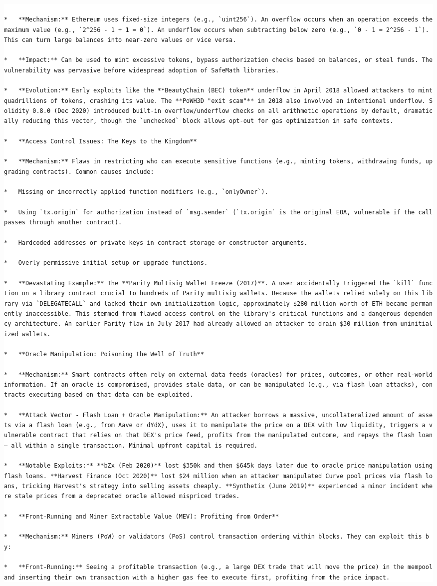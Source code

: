 ```solidity

*   **Mechanism:** Ethereum uses fixed-size integers (e.g., `uint256`). An overflow occurs when an operation exceeds the maximum value (e.g., `2^256 - 1 + 1 = 0`). An underflow occurs when subtracting below zero (e.g., `0 - 1 = 2^256 - 1`). This can turn large balances into near-zero values or vice versa.

*   **Impact:** Can be used to mint excessive tokens, bypass authorization checks based on balances, or steal funds. The vulnerability was pervasive before widespread adoption of SafeMath libraries.

*   **Evolution:** Early exploits like the **BeautyChain (BEC) token** underflow in April 2018 allowed attackers to mint quadrillions of tokens, crashing its value. The **PoWH3D "exit scam"** in 2018 also involved an intentional underflow. Solidity 0.8.0 (Dec 2020) introduced built-in overflow/underflow checks on all arithmetic operations by default, dramatically reducing this vector, though the `unchecked` block allows opt-out for gas optimization in safe contexts.

*   **Access Control Issues: The Keys to the Kingdom**

*   **Mechanism:** Flaws in restricting who can execute sensitive functions (e.g., minting tokens, withdrawing funds, upgrading contracts). Common causes include:

*   Missing or incorrectly applied function modifiers (e.g., `onlyOwner`).

*   Using `tx.origin` for authorization instead of `msg.sender` (`tx.origin` is the original EOA, vulnerable if the call passes through another contract).

*   Hardcoded addresses or private keys in contract storage or constructor arguments.

*   Overly permissive initial setup or upgrade functions.

*   **Devastating Example:** The **Parity Multisig Wallet Freeze (2017)**. A user accidentally triggered the `kill` function on a library contract crucial to hundreds of Parity multisig wallets. Because the wallets relied solely on this library via `DELEGATECALL` and lacked their own initialization logic, approximately $280 million worth of ETH became permanently inaccessible. This stemmed from flawed access control on the library's critical functions and a dangerous dependency architecture. An earlier Parity flaw in July 2017 had already allowed an attacker to drain $30 million from uninitialized wallets.

*   **Oracle Manipulation: Poisoning the Well of Truth**

*   **Mechanism:** Smart contracts often rely on external data feeds (oracles) for prices, outcomes, or other real-world information. If an oracle is compromised, provides stale data, or can be manipulated (e.g., via flash loan attacks), contracts executing based on that data can be exploited.

*   **Attack Vector - Flash Loan + Oracle Manipulation:** An attacker borrows a massive, uncollateralized amount of assets via a flash loan (e.g., from Aave or dYdX), uses it to manipulate the price on a DEX with low liquidity, triggers a vulnerable contract that relies on that DEX's price feed, profits from the manipulated outcome, and repays the flash loan – all within a single transaction. Minimal upfront capital is required.

*   **Notable Exploits:** **bZx (Feb 2020)** lost $350k and then $645k days later due to oracle price manipulation using flash loans. **Harvest Finance (Oct 2020)** lost $24 million when an attacker manipulated Curve pool prices via flash loans, tricking Harvest's strategy into selling assets cheaply. **Synthetix (June 2019)** experienced a minor incident where stale prices from a deprecated oracle allowed mispriced trades.

*   **Front-Running and Miner Extractable Value (MEV): Profiting from Order**

*   **Mechanism:** Miners (PoW) or validators (PoS) control transaction ordering within blocks. They can exploit this by:

*   **Front-Running:** Seeing a profitable transaction (e.g., a large DEX trade that will move the price) in the mempool and inserting their own transaction with a higher gas fee to execute first, profiting from the price impact.
```